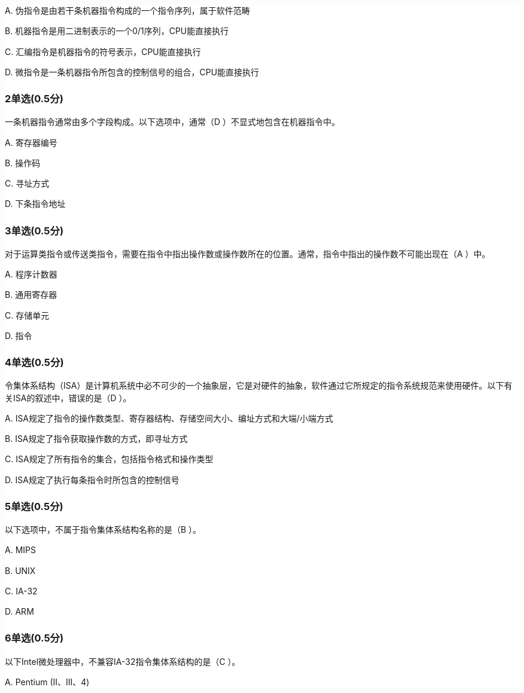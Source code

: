 A. 伪指令是由若干条机器指令构成的一个指令序列，属于软件范畴

B. 机器指令是用二进制表示的一个0/1序列，CPU能直接执行

C. 汇编指令是机器指令的符号表示，CPU能直接执行

D. 微指令是一条机器指令所包含的控制信号的组合，CPU能直接执行

### 2单选(0.5分)

一条机器指令通常由多个字段构成。以下选项中，通常（D ）不显式地包含在机器指令中。

A. 寄存器编号

B. 操作码

C. 寻址方式

D. 下条指令地址

### 3单选(0.5分)

对于运算类指令或传送类指令，需要在指令中指出操作数或操作数所在的位置。通常，指令中指出的操作数不可能出现在（A ）中。

A. 程序计数器

B. 通用寄存器

C. 存储单元

D. 指令

### 4单选(0.5分)

令集体系结构（ISA）是计算机系统中必不可少的一个抽象层，它是对硬件的抽象，软件通过它所规定的指令系统规范来使用硬件。以下有关ISA的叙述中，错误的是（D ）。

A. ISA规定了指令的操作数类型、寄存器结构、存储空间大小、编址方式和大端/小端方式

B. ISA规定了指令获取操作数的方式，即寻址方式

C. ISA规定了所有指令的集合，包括指令格式和操作类型

D. ISA规定了执行每条指令时所包含的控制信号

### 5单选(0.5分)

以下选项中，不属于指令集体系结构名称的是（B ）。

A. MIPS

B. UNIX

C. IA-32

D. ARM
### 6单选(0.5分)

以下Intel微处理器中，不兼容IA-32指令集体系结构的是（C ）。

A. Pentium (II、III、4)
